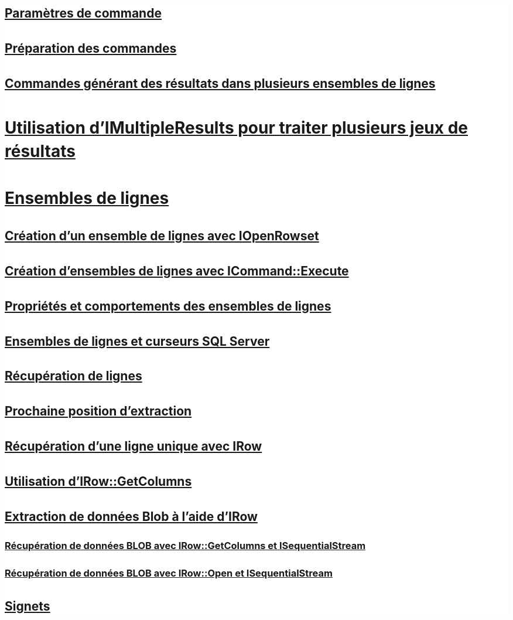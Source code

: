 ## [Paramètres de commande](../../native-client-ole-db-commands/command-parameters.md)
## [Préparation des commandes](../../native-client-ole-db-commands/preparing-commands.md)
## [Commandes générant des résultats dans plusieurs ensembles de lignes](../../native-client-ole-db-commands/commands-generating-multiple-rowset-results.md)
# [Utilisation d’IMultipleResults pour traiter plusieurs jeux de résultats](../../native-client-ole-db-commands/using-imultipleresults-to-process-multiple-result-sets.md)
# [Ensembles de lignes](../../native-client-ole-db-rowsets/rowsets.md)
## [Création d’un ensemble de lignes avec IOpenRowset](../../native-client-ole-db-rowsets/creating-a-rowset-with-iopenrowset.md)
## [Création d’ensembles de lignes avec ICommand::Execute](../../native-client-ole-db-rowsets/creating-rowsets-with-icommand-execute.md)
## [Propriétés et comportements des ensembles de lignes](../../native-client-ole-db-rowsets/rowset-properties-and-behaviors.md)
## [Ensembles de lignes et curseurs SQL Server](../../native-client-ole-db-rowsets/rowsets-and-sql-server-cursors.md)
## [Récupération de lignes](../../native-client-ole-db-rowsets/fetching-rows.md)
## [Prochaine position d’extraction](../../native-client-ole-db-rowsets/fetching-rows-next-fetch-position.md)
## [Récupération d’une ligne unique avec IRow](../../native-client-ole-db-rowsets/fetching-a-single-row-with-irow.md)
## [Utilisation d’IRow::GetColumns](../../native-client-ole-db-rowsets/using-irow-getcolumns.md)

## [Extraction de données Blob à l’aide d’IRow](../../../database-engine/dev-guide/fetching-blob-data-using-irow.md)
### [Récupération de données BLOB avec IRow::GetColumns et ISequentialStream](../../native-client-ole-db-rowsets/fetching-blob-data-using-irow-getcolumns-and-isequentialstream.md)
### [Récupération de données BLOB avec IRow::Open et ISequentialStream](../../native-client-ole-db-rowsets/fetching-blob-data-using-irow-open-and-isequentialstream.md)
## [Signets](../../native-client-ole-db-rowsets/bookmarks.md)